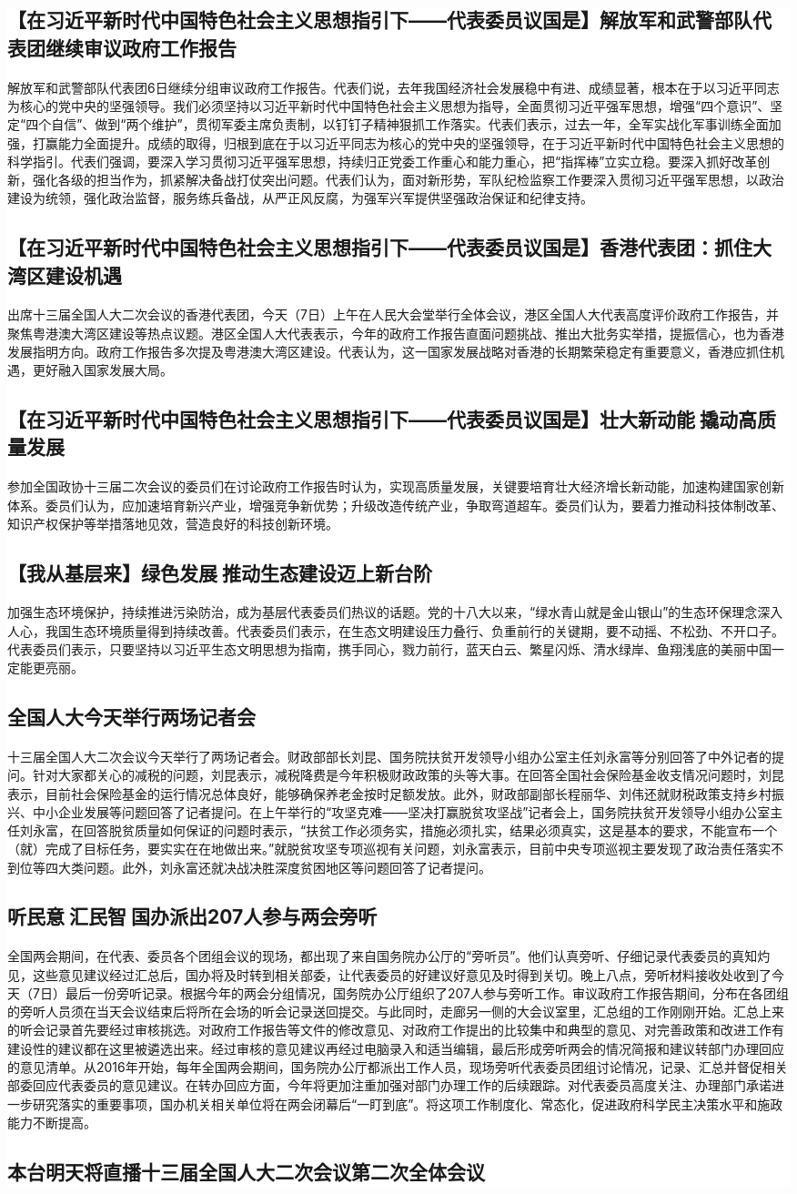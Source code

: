 
## 【在习近平新时代中国特色社会主义思想指引下——代表委员议国是】解放军和武警部队代表团继续审议政府工作报告


解放军和武警部队代表团6日继续分组审议政府工作报告。代表们说，去年我国经济社会发展稳中有进、成绩显著，根本在于以习近平同志为核心的党中央的坚强领导。我们必须坚持以习近平新时代中国特色社会主义思想为指导，全面贯彻习近平强军思想，增强“四个意识”、坚定“四个自信”、做到“两个维护”，贯彻军委主席负责制，以钉钉子精神狠抓工作落实。代表们表示，过去一年，全军实战化军事训练全面加强，打赢能力全面提升。成绩的取得，归根到底在于以习近平同志为核心的党中央的坚强领导，在于习近平新时代中国特色社会主义思想的科学指引。代表们强调，要深入学习贯彻习近平强军思想，持续归正党委工作重心和能力重心，把“指挥棒”立实立稳。要深入抓好改革创新，强化各级的担当作为，抓紧解决备战打仗突出问题。代表们认为，面对新形势，军队纪检监察工作要深入贯彻习近平强军思想，以政治建设为统领，强化政治监督，服务练兵备战，从严正风反腐，为强军兴军提供坚强政治保证和纪律支持。


## 【在习近平新时代中国特色社会主义思想指引下——代表委员议国是】香港代表团：抓住大湾区建设机遇


出席十三届全国人大二次会议的香港代表团，今天（7日）上午在人民大会堂举行全体会议，港区全国人大代表高度评价政府工作报告，并聚焦粤港澳大湾区建设等热点议题。港区全国人大代表表示，今年的政府工作报告直面问题挑战、推出大批务实举措，提振信心，也为香港发展指明方向。政府工作报告多次提及粤港澳大湾区建设。代表认为，这一国家发展战略对香港的长期繁荣稳定有重要意义，香港应抓住机遇，更好融入国家发展大局。


## 【在习近平新时代中国特色社会主义思想指引下——代表委员议国是】壮大新动能 撬动高质量发展


参加全国政协十三届二次会议的委员们在讨论政府工作报告时认为，实现高质量发展，关键要培育壮大经济增长新动能，加速构建国家创新体系。委员们认为，应加速培育新兴产业，增强竞争新优势；升级改造传统产业，争取弯道超车。委员们认为，要着力推动科技体制改革、知识产权保护等举措落地见效，营造良好的科技创新环境。


## 【我从基层来】绿色发展 推动生态建设迈上新台阶


加强生态环境保护，持续推进污染防治，成为基层代表委员们热议的话题。党的十八大以来，“绿水青山就是金山银山”的生态环保理念深入人心，我国生态环境质量得到持续改善。代表委员们表示，在生态文明建设压力叠行、负重前行的关键期，要不动摇、不松劲、不开口子。代表委员们表示，只要坚持以习近平生态文明思想为指南，携手同心，戮力前行，蓝天白云、繁星闪烁、清水绿岸、鱼翔浅底的美丽中国一定能更亮丽。


## 全国人大今天举行两场记者会


十三届全国人大二次会议今天举行了两场记者会。财政部部长刘昆、国务院扶贫开发领导小组办公室主任刘永富等分别回答了中外记者的提问。针对大家都关心的减税的问题，刘昆表示，减税降费是今年积极财政政策的头等大事。在回答全国社会保险基金收支情况问题时，刘昆表示，目前社会保险基金的运行情况总体良好，能够确保养老金按时足额发放。此外，财政部副部长程丽华、刘伟还就财税政策支持乡村振兴、中小企业发展等问题回答了记者提问。在上午举行的“攻坚克难——坚决打赢脱贫攻坚战”记者会上，国务院扶贫开发领导小组办公室主任刘永富，在回答脱贫质量如何保证的问题时表示，“扶贫工作必须务实，措施必须扎实，结果必须真实，这是基本的要求，不能宣布一个（就）完成了目标任务，要实实在在地做出来。”就脱贫攻坚专项巡视有关问题，刘永富表示，目前中央专项巡视主要发现了政治责任落实不到位等四大类问题。此外，刘永富还就决战决胜深度贫困地区等问题回答了记者提问。


## 听民意 汇民智 国办派出207人参与两会旁听


全国两会期间，在代表、委员各个团组会议的现场，都出现了来自国务院办公厅的“旁听员”。他们认真旁听、仔细记录代表委员的真知灼见，这些意见建议经过汇总后，国办将及时转到相关部委，让代表委员的好建议好意见及时得到关切。晚上八点，旁听材料接收处收到了今天（7日）最后一份旁听记录。根据今年的两会分组情况，国务院办公厅组织了207人参与旁听工作。审议政府工作报告期间，分布在各团组的旁听人员须在当天会议结束后将所在会场的听会记录送回提交。与此同时，走廊另一侧的大会议室里，汇总组的工作刚刚开始。汇总上来的听会记录首先要经过审核挑选。对政府工作报告等文件的修改意见、对政府工作提出的比较集中和典型的意见、对完善政策和改进工作有建设性的建议都在这里被遴选出来。经过审核的意见建议再经过电脑录入和适当编辑，最后形成旁听两会的情况简报和建议转部门办理回应的意见清单。从2016年开始，每年全国两会期间，国务院办公厅都派出工作人员，现场旁听代表委员团组讨论情况，记录、汇总并督促相关部委回应代表委员的意见建议。在转办回应方面，今年将更加注重加强对部门办理工作的后续跟踪。对代表委员高度关注、办理部门承诺进一步研究落实的重要事项，国办机关相关单位将在两会闭幕后“一盯到底”。将这项工作制度化、常态化，促进政府科学民主决策水平和施政能力不断提高。


## 本台明天将直播十三届全国人大二次会议第二次全体会议
